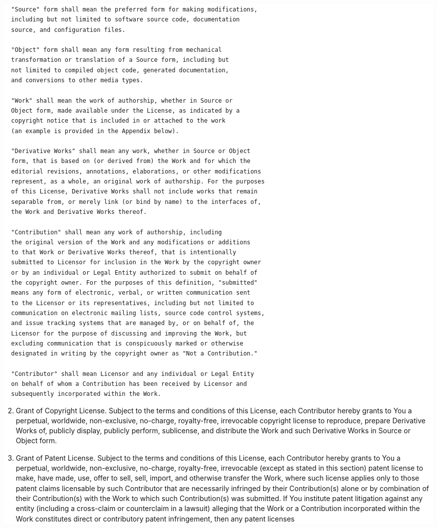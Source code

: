       "Source" form shall mean the preferred form for making modifications,
      including but not limited to software source code, documentation
      source, and configuration files.

      "Object" form shall mean any form resulting from mechanical
      transformation or translation of a Source form, including but
      not limited to compiled object code, generated documentation,
      and conversions to other media types.

      "Work" shall mean the work of authorship, whether in Source or
      Object form, made available under the License, as indicated by a
      copyright notice that is included in or attached to the work
      (an example is provided in the Appendix below).

      "Derivative Works" shall mean any work, whether in Source or Object
      form, that is based on (or derived from) the Work and for which the
      editorial revisions, annotations, elaborations, or other modifications
      represent, as a whole, an original work of authorship. For the purposes
      of this License, Derivative Works shall not include works that remain
      separable from, or merely link (or bind by name) to the interfaces of,
      the Work and Derivative Works thereof.

      "Contribution" shall mean any work of authorship, including
      the original version of the Work and any modifications or additions
      to that Work or Derivative Works thereof, that is intentionally
      submitted to Licensor for inclusion in the Work by the copyright owner
      or by an individual or Legal Entity authorized to submit on behalf of
      the copyright owner. For the purposes of this definition, "submitted"
      means any form of electronic, verbal, or written communication sent
      to the Licensor or its representatives, including but not limited to
      communication on electronic mailing lists, source code control systems,
      and issue tracking systems that are managed by, or on behalf of, the
      Licensor for the purpose of discussing and improving the Work, but
      excluding communication that is conspicuously marked or otherwise
      designated in writing by the copyright owner as "Not a Contribution."

      "Contributor" shall mean Licensor and any individual or Legal Entity
      on behalf of whom a Contribution has been received by Licensor and
      subsequently incorporated within the Work.

   2. Grant of Copyright License. Subject to the terms and conditions of
      this License, each Contributor hereby grants to You a perpetual,
      worldwide, non-exclusive, no-charge, royalty-free, irrevocable
      copyright license to reproduce, prepare Derivative Works of,
      publicly display, publicly perform, sublicense, and distribute the
      Work and such Derivative Works in Source or Object form.

   3. Grant of Patent License. Subject to the terms and conditions of
      this License, each Contributor hereby grants to You a perpetual,
      worldwide, non-exclusive, no-charge, royalty-free, irrevocable
      (except as stated in this section) patent license to make, have made,
      use, offer to sell, sell, import, and otherwise transfer the Work,
      where such license applies only to those patent claims licensable
      by such Contributor that are necessarily infringed by their
      Contribution(s) alone or by combination of their Contribution(s)
      with the Work to which such Contribution(s) was submitted. If You
      institute patent litigation against any entity (including a
      cross-claim or counterclaim in a lawsuit) alleging that the Work
      or a Contribution incorporated within the Work constitutes direct
      or contributory patent infringement, then any patent licenses

